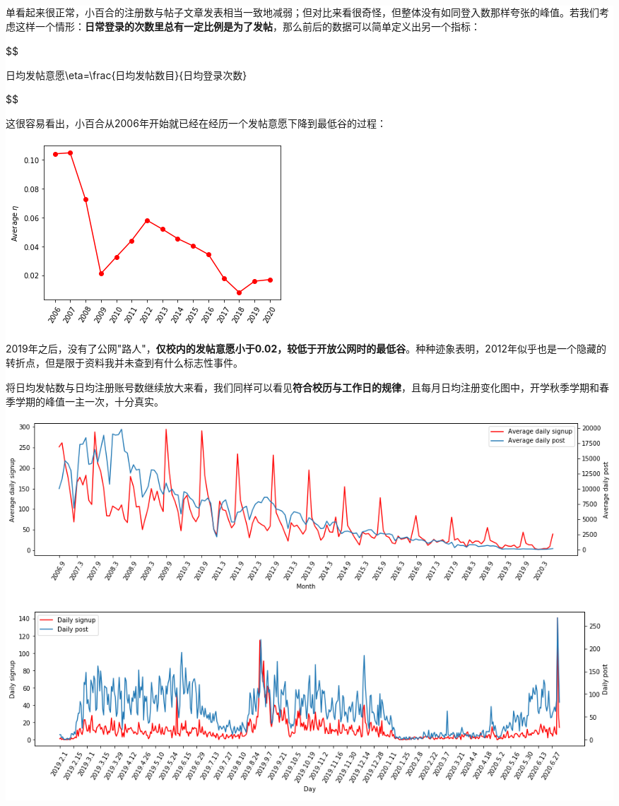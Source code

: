 

单看起来很正常，小百合的注册数与帖子文章发表相当一致地减弱；但对比来看很奇怪，但整体没有如同登入数那样夸张的峰值。若我们考虑这样一个情形：**日常登录的次数里总有一定比例是为了发帖**，那么前后的数据可以简单定义出另一个指标：

$$

日均发帖意愿\eta=\frac{日均发帖数目}{日均登录次数}

$$

这很容易看出，小百合从2006年开始就已经在经历一个发帖意愿下降到最低谷的过程：



![发帖意愿η](images/post-540-5f45373521d92.png)



2019年之后，没有了公网"路人"，**仅校内的发帖意愿小于0.02，较低于开放公网时的最低谷**。种种迹象表明，2012年似乎也是一个隐藏的转折点，但是限于资料我并未查到有什么标志性事件。



将日均发帖数与日均注册账号数继续放大来看，我们同样可以看见**符合校历与工作日的规律**，且每月日均注册变化图中，开学秋季学期和春季学期的峰值一主一次，十分真实。



![每月日均注册、发表文章数](images/post-540-5f4537359b0e0.png)



![近年日注册、发表文章数](images/post-540-5f453736351dd.png)
